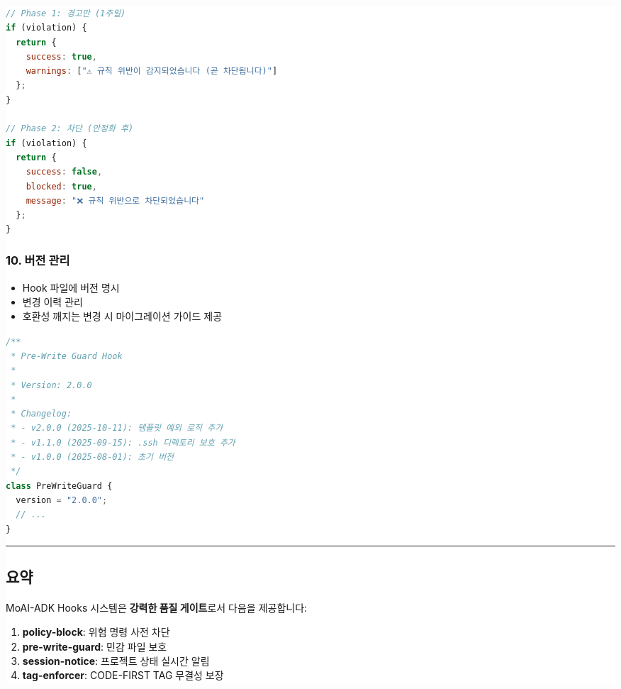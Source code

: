 ```javascript
// Phase 1: 경고만 (1주일)
if (violation) {
  return {
    success: true,
    warnings: ["⚠️ 규칙 위반이 감지되었습니다 (곧 차단됩니다)"]
  };
}

// Phase 2: 차단 (안정화 후)
if (violation) {
  return {
    success: false,
    blocked: true,
    message: "❌ 규칙 위반으로 차단되었습니다"
  };
}
```

### 10. 버전 관리

- Hook 파일에 버전 명시
- 변경 이력 관리
- 호환성 깨지는 변경 시 마이그레이션 가이드 제공

```javascript
/**
 * Pre-Write Guard Hook
 *
 * Version: 2.0.0
 *
 * Changelog:
 * - v2.0.0 (2025-10-11): 템플릿 예외 로직 추가
 * - v1.1.0 (2025-09-15): .ssh 디렉토리 보호 추가
 * - v1.0.0 (2025-08-01): 초기 버전
 */
class PreWriteGuard {
  version = "2.0.0";
  // ...
}
```

---

## 요약

MoAI-ADK Hooks 시스템은 **강력한 품질 게이트**로서 다음을 제공합니다:

1. **policy-block**: 위험 명령 사전 차단
2. **pre-write-guard**: 민감 파일 보호
3. **session-notice**: 프로젝트 상태 실시간 알림
4. **tag-enforcer**: CODE-FIRST TAG 무결성 보장
